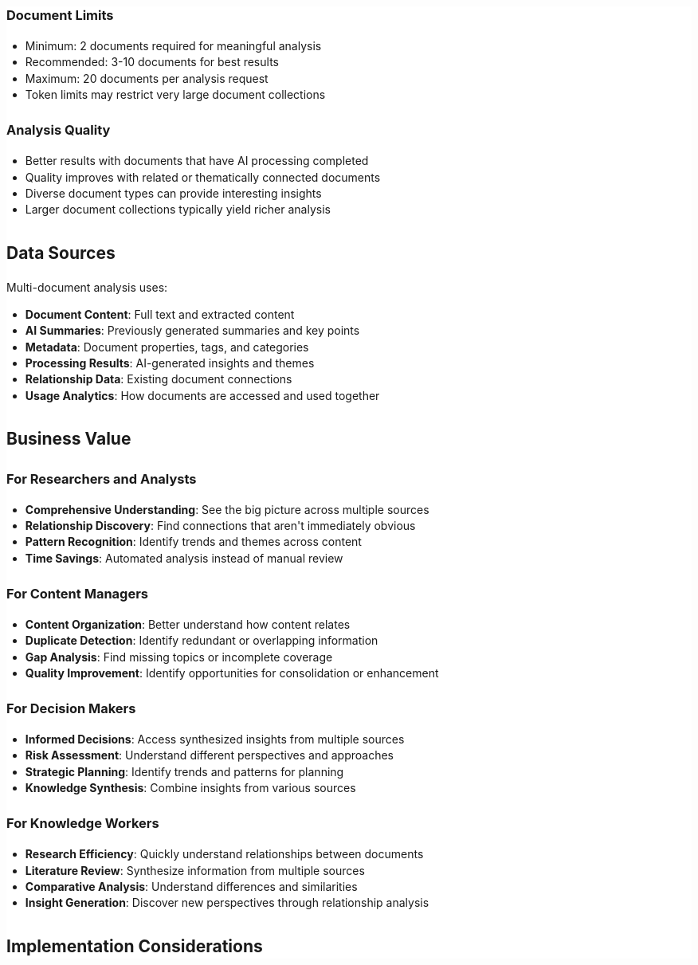 ### **Document Limits**
- Minimum: 2 documents required for meaningful analysis
- Recommended: 3-10 documents for best results
- Maximum: 20 documents per analysis request
- Token limits may restrict very large document collections

### **Analysis Quality**
- Better results with documents that have AI processing completed
- Quality improves with related or thematically connected documents
- Diverse document types can provide interesting insights
- Larger document collections typically yield richer analysis

## Data Sources

Multi-document analysis uses:
- **Document Content**: Full text and extracted content
- **AI Summaries**: Previously generated summaries and key points
- **Metadata**: Document properties, tags, and categories
- **Processing Results**: AI-generated insights and themes
- **Relationship Data**: Existing document connections
- **Usage Analytics**: How documents are accessed and used together

## Business Value

### **For Researchers and Analysts**
- **Comprehensive Understanding**: See the big picture across multiple sources
- **Relationship Discovery**: Find connections that aren't immediately obvious
- **Pattern Recognition**: Identify trends and themes across content
- **Time Savings**: Automated analysis instead of manual review

### **For Content Managers**
- **Content Organization**: Better understand how content relates
- **Duplicate Detection**: Identify redundant or overlapping information
- **Gap Analysis**: Find missing topics or incomplete coverage
- **Quality Improvement**: Identify opportunities for consolidation or enhancement

### **For Decision Makers**
- **Informed Decisions**: Access synthesized insights from multiple sources
- **Risk Assessment**: Understand different perspectives and approaches
- **Strategic Planning**: Identify trends and patterns for planning
- **Knowledge Synthesis**: Combine insights from various sources

### **For Knowledge Workers**
- **Research Efficiency**: Quickly understand relationships between documents
- **Literature Review**: Synthesize information from multiple sources
- **Comparative Analysis**: Understand differences and similarities
- **Insight Generation**: Discover new perspectives through relationship analysis

## Implementation Considerations
